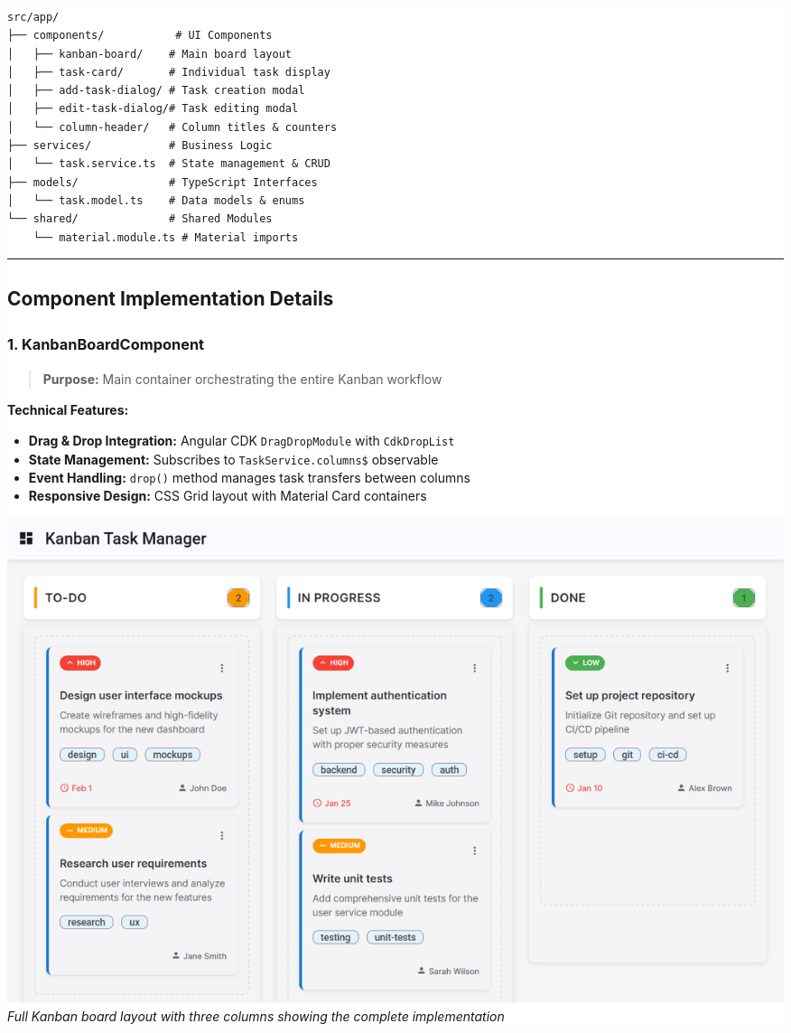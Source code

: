 ```
src/app/
├── components/           # UI Components
│   ├── kanban-board/    # Main board layout
│   ├── task-card/       # Individual task display
│   ├── add-task-dialog/ # Task creation modal
│   ├── edit-task-dialog/# Task editing modal
│   └── column-header/   # Column titles & counters
├── services/            # Business Logic
│   └── task.service.ts  # State management & CRUD
├── models/              # TypeScript Interfaces
│   └── task.model.ts    # Data models & enums
└── shared/              # Shared Modules
    └── material.module.ts # Material imports
```

---

## **Component Implementation Details**

### **1. KanbanBoardComponent**

> **Purpose:** Main container orchestrating the entire Kanban workflow

**Technical Features:**

- **Drag & Drop Integration:** Angular CDK `DragDropModule` with `CdkDropList`
- **State Management:** Subscribes to `TaskService.columns$` observable
- **Event Handling:** `drop()` method manages task transfers between columns
- **Responsive Design:** CSS Grid layout with Material Card containers

![Complete Kanban Board](Screenshots/mil_1/Complete_MILESTONE_1_version_look.png)
_Full Kanban board layout with three columns showing the complete implementation_

